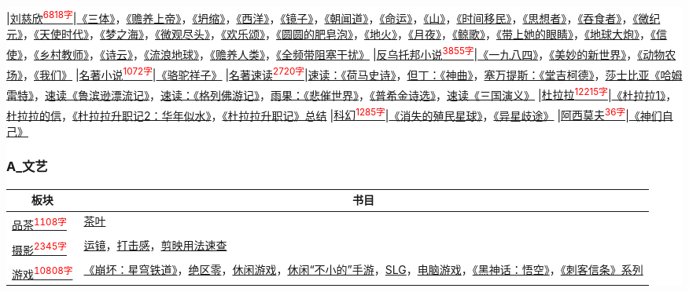 |<a href="/reading/#/docs/9_小说/刘慈欣" target="_blank">刘慈欣<sup style = "color:red">6818字<sup></a>|<a href="/reading/#/docs/9_小说/刘慈欣.md?id=《三体》" target="_blank">《三体》</a>，<a href="/reading/#/docs/9_小说/刘慈欣.md?id=《赡养上帝》" target="_blank">《赡养上帝》</a>，<a href="/reading/#/docs/9_小说/刘慈欣.md?id=《坍缩》" target="_blank">《坍缩》</a>，<a href="/reading/#/docs/9_小说/刘慈欣.md?id=《西洋》" target="_blank">《西洋》</a>，<a href="/reading/#/docs/9_小说/刘慈欣.md?id=《镜子》" target="_blank">《镜子》</a>，<a href="/reading/#/docs/9_小说/刘慈欣.md?id=《朝闻道》" target="_blank">《朝闻道》</a>，<a href="/reading/#/docs/9_小说/刘慈欣.md?id=《命运》" target="_blank">《命运》</a>，<a href="/reading/#/docs/9_小说/刘慈欣.md?id=《山》" target="_blank">《山》</a>，<a href="/reading/#/docs/9_小说/刘慈欣.md?id=《时间移民》" target="_blank">《时间移民》</a>，<a href="/reading/#/docs/9_小说/刘慈欣.md?id=《思想者》" target="_blank">《思想者》</a>，<a href="/reading/#/docs/9_小说/刘慈欣.md?id=《吞食者》" target="_blank">《吞食者》</a>，<a href="/reading/#/docs/9_小说/刘慈欣.md?id=《微纪元》" target="_blank">《微纪元》</a>，<a href="/reading/#/docs/9_小说/刘慈欣.md?id=《天使时代》" target="_blank">《天使时代》</a>，<a href="/reading/#/docs/9_小说/刘慈欣.md?id=《梦之海》" target="_blank">《梦之海》</a>，<a href="/reading/#/docs/9_小说/刘慈欣.md?id=《微观尽头》" target="_blank">《微观尽头》</a>，<a href="/reading/#/docs/9_小说/刘慈欣.md?id=《欢乐颂》" target="_blank">《欢乐颂》</a>，<a href="/reading/#/docs/9_小说/刘慈欣.md?id=《圆圆的肥皂泡》" target="_blank">《圆圆的肥皂泡》</a>，<a href="/reading/#/docs/9_小说/刘慈欣.md?id=《地火》" target="_blank">《地火》</a>，<a href="/reading/#/docs/9_小说/刘慈欣.md?id=《月夜》" target="_blank">《月夜》</a>，<a href="/reading/#/docs/9_小说/刘慈欣.md?id=《鲸歌》" target="_blank">《鲸歌》</a>，<a href="/reading/#/docs/9_小说/刘慈欣.md?id=《带上她的眼睛》" target="_blank">《带上她的眼睛》</a>，<a href="/reading/#/docs/9_小说/刘慈欣.md?id=《地球大炮》" target="_blank">《地球大炮》</a>，<a href="/reading/#/docs/9_小说/刘慈欣.md?id=《信使》" target="_blank">《信使》</a>，<a href="/reading/#/docs/9_小说/刘慈欣.md?id=《乡村教师》" target="_blank">《乡村教师》</a>，<a href="/reading/#/docs/9_小说/刘慈欣.md?id=《诗云》" target="_blank">《诗云》</a>，<a href="/reading/#/docs/9_小说/刘慈欣.md?id=《流浪地球》" target="_blank">《流浪地球》</a>，<a href="/reading/#/docs/9_小说/刘慈欣.md?id=《赡养人类》" target="_blank">《赡养人类》</a>，<a href="/reading/#/docs/9_小说/刘慈欣.md?id=《全频带阻塞干扰》" target="_blank">《全频带阻塞干扰》</a>
|<a href="/reading/#/docs/9_小说/反乌托邦小说" target="_blank">反乌托邦小说<sup style = "color:red">3855字<sup></a>|<a href="/reading/#/docs/9_小说/反乌托邦小说.md?id=《一九八四》" target="_blank">《一九八四》</a>，<a href="/reading/#/docs/9_小说/反乌托邦小说.md?id=《美妙的新世界》" target="_blank">《美妙的新世界》</a>，<a href="/reading/#/docs/9_小说/反乌托邦小说.md?id=《动物农场》" target="_blank">《动物农场》</a>，<a href="/reading/#/docs/9_小说/反乌托邦小说.md?id=《我们》" target="_blank">《我们》</a>
|<a href="/reading/#/docs/9_小说/名著小说" target="_blank">名著小说<sup style = "color:red">1072字<sup></a>|<a href="/reading/#/docs/9_小说/名著小说.md?id=《骆驼祥子》" target="_blank">《骆驼祥子》</a>
|<a href="/reading/#/docs/9_小说/名著速读" target="_blank">名著速读<sup style = "color:red">2720字<sup></a>|<a href="/reading/#/docs/9_小说/名著速读.md?id=速读：《荷马史诗》" target="_blank">速读：《荷马史诗》</a>，<a href="/reading/#/docs/9_小说/名著速读.md?id=但丁：《神曲》" target="_blank">但丁：《神曲》</a>，<a href="/reading/#/docs/9_小说/名著速读.md?id=塞万提斯：《堂吉柯德》" target="_blank">塞万提斯：《堂吉柯德》</a>，<a href="/reading/#/docs/9_小说/名著速读.md?id=莎士比亚《哈姆雷特》" target="_blank">莎士比亚《哈姆雷特》</a>，<a href="/reading/#/docs/9_小说/名著速读.md?id=速读《鲁滨逊漂流记》" target="_blank">速读《鲁滨逊漂流记》</a>，<a href="/reading/#/docs/9_小说/名著速读.md?id=速读：《格列佛游记》" target="_blank">速读：《格列佛游记》</a>，<a href="/reading/#/docs/9_小说/名著速读.md?id=雨果：《悲催世界》" target="_blank">雨果：《悲催世界》</a>，<a href="/reading/#/docs/9_小说/名著速读.md?id=《普希金诗选》" target="_blank">《普希金诗选》</a>，<a href="/reading/#/docs/9_小说/名著速读.md?id=速读《三国演义》" target="_blank">速读《三国演义》</a>
|<a href="/reading/#/docs/9_小说/杜拉拉" target="_blank">杜拉拉<sup style = "color:red">12215字<sup></a>|<a href="/reading/#/docs/9_小说/杜拉拉.md?id=《杜拉拉1》" target="_blank">《杜拉拉1》</a>，<a href="/reading/#/docs/9_小说/杜拉拉.md?id=杜拉拉的信" target="_blank">杜拉拉的信</a>，<a href="/reading/#/docs/9_小说/杜拉拉.md?id=《杜拉拉升职记2：华年似水》" target="_blank">《杜拉拉升职记2：华年似水》</a>，<a href="/reading/#/docs/9_小说/杜拉拉.md?id=《杜拉拉升职记》总结" target="_blank">《杜拉拉升职记》总结</a>
|<a href="/reading/#/docs/9_小说/科幻" target="_blank">科幻<sup style = "color:red">1285字<sup></a>|<a href="/reading/#/docs/9_小说/科幻.md?id=《消失的殖民星球》" target="_blank">《消失的殖民星球》</a>，<a href="/reading/#/docs/9_小说/科幻.md?id=《异星歧途》" target="_blank">《异星歧途》</a>
|<a href="/reading/#/docs/9_小说/阿西莫夫" target="_blank">阿西莫夫<sup style = "color:red">36字<sup></a>|<a href="/reading/#/docs/9_小说/阿西莫夫.md?id=《神们自己》" target="_blank">《神们自己》</a>

###  A_文艺
|板块|书目|
|---|---|
|<a href="/reading/#/docs/A_文艺/品茶" target="_blank">品茶<sup style = "color:red">1108字<sup></a>|<a href="/reading/#/docs/A_文艺/品茶.md?id=茶叶" target="_blank">茶叶</a>
|<a href="/reading/#/docs/A_文艺/摄影" target="_blank">摄影<sup style = "color:red">2345字<sup></a>|<a href="/reading/#/docs/A_文艺/摄影.md?id=运镜" target="_blank">运镜</a>，<a href="/reading/#/docs/A_文艺/摄影.md?id=打击感" target="_blank">打击感</a>，<a href="/reading/#/docs/A_文艺/摄影.md?id=剪映用法速查" target="_blank">剪映用法速查</a>
|<a href="/reading/#/docs/A_文艺/游戏" target="_blank">游戏<sup style = "color:red">10808字<sup></a>|<a href="/reading/#/docs/A_文艺/游戏.md?id=《崩坏：星穹铁道》" target="_blank">《崩坏：星穹铁道》</a>，<a href="/reading/#/docs/A_文艺/游戏.md?id=绝区零" target="_blank">绝区零</a>，<a href="/reading/#/docs/A_文艺/游戏.md?id=休闲游戏" target="_blank">休闲游戏</a>，<a href="/reading/#/docs/A_文艺/游戏.md?id=休闲“不小的”手游" target="_blank">休闲“不小的”手游</a>，<a href="/reading/#/docs/A_文艺/游戏.md?id=SLG" target="_blank">SLG</a>，<a href="/reading/#/docs/A_文艺/游戏.md?id=电脑游戏" target="_blank">电脑游戏</a>，<a href="/reading/#/docs/A_文艺/游戏.md?id=《黑神话：悟空》" target="_blank">《黑神话：悟空》</a>，<a href="/reading/#/docs/A_文艺/游戏.md?id=《刺客信条》系列" target="_blank">《刺客信条》系列</a>